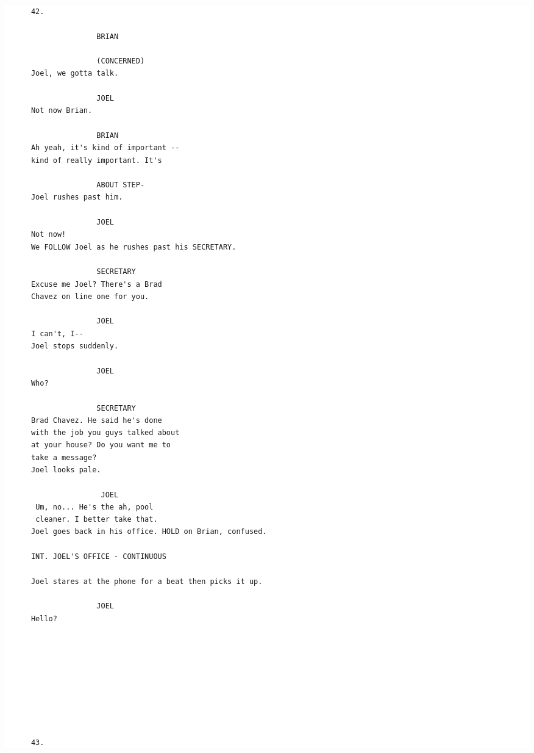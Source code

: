                          

          42.

                         BRIAN

                         (CONCERNED)
          Joel, we gotta talk.

                         JOEL
          Not now Brian.

                         BRIAN
          Ah yeah, it's kind of important --
          kind of really important. It's

                         ABOUT STEP-
          Joel rushes past him.

                         JOEL
          Not now!
          We FOLLOW Joel as he rushes past his SECRETARY.

                         SECRETARY
          Excuse me Joel? There's a Brad
          Chavez on line one for you.

                         JOEL
          I can't, I--
          Joel stops suddenly.

                         JOEL
          Who?

                         SECRETARY
          Brad Chavez. He said he's done
          with the job you guys talked about
          at your house? Do you want me to
          take a message?
          Joel looks pale.

                          JOEL
           Um, no... He's the ah, pool
           cleaner. I better take that.
          Joel goes back in his office. HOLD on Brian, confused.

          INT. JOEL'S OFFICE - CONTINUOUS

          Joel stares at the phone for a beat then picks it up.

                         JOEL
          Hello?

                         

                         

                         

                         

          43.
